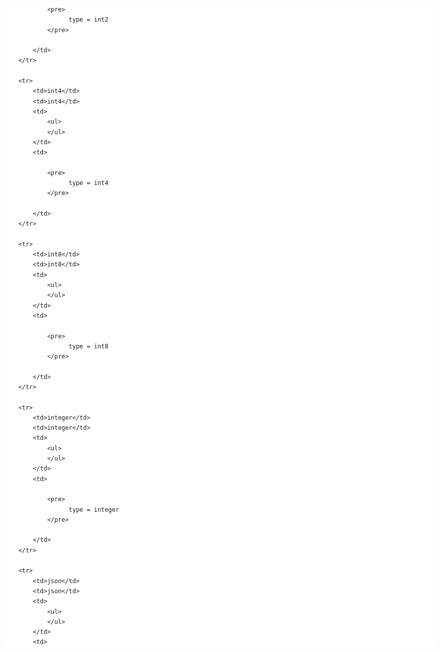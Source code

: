                 <pre>
                      type = int2
                </pre>
                
            </td>
        </tr>
        
        <tr>
            <td>int4</td>
            <td>int4</td>
            <td>
                <ul>
                </ul>
            </td>
            <td>
                
                <pre>
                      type = int4
                </pre>
                
            </td>
        </tr>
        
        <tr>
            <td>int8</td>
            <td>int8</td>
            <td>
                <ul>
                </ul>
            </td>
            <td>
                
                <pre>
                      type = int8
                </pre>
                
            </td>
        </tr>
        
        <tr>
            <td>integer</td>
            <td>integer</td>
            <td>
                <ul>
                </ul>
            </td>
            <td>
                
                <pre>
                      type = integer
                </pre>
                
            </td>
        </tr>
        
        <tr>
            <td>json</td>
            <td>json</td>
            <td>
                <ul>
                </ul>
            </td>
            <td>
                